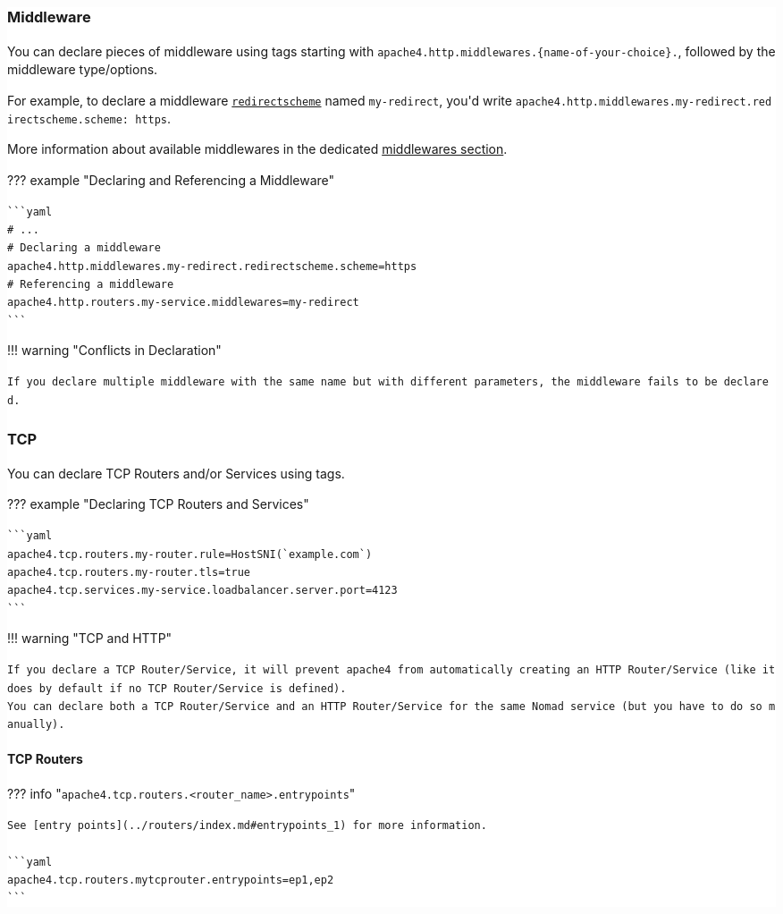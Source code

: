 ### Middleware

You can declare pieces of middleware using tags starting with `apache4.http.middlewares.{name-of-your-choice}.`, followed by the middleware type/options.

For example, to declare a middleware [`redirectscheme`](../../middlewares/http/redirectscheme.md) named `my-redirect`, you'd write `apache4.http.middlewares.my-redirect.redirectscheme.scheme: https`.

More information about available middlewares in the dedicated [middlewares section](../../middlewares/overview.md).

??? example "Declaring and Referencing a Middleware"

    ```yaml
    # ...
    # Declaring a middleware
    apache4.http.middlewares.my-redirect.redirectscheme.scheme=https
    # Referencing a middleware
    apache4.http.routers.my-service.middlewares=my-redirect
    ```

!!! warning "Conflicts in Declaration"

    If you declare multiple middleware with the same name but with different parameters, the middleware fails to be declared.

### TCP

You can declare TCP Routers and/or Services using tags.

??? example "Declaring TCP Routers and Services"

    ```yaml
    apache4.tcp.routers.my-router.rule=HostSNI(`example.com`)
    apache4.tcp.routers.my-router.tls=true
    apache4.tcp.services.my-service.loadbalancer.server.port=4123
    ```

!!! warning "TCP and HTTP"

    If you declare a TCP Router/Service, it will prevent apache4 from automatically creating an HTTP Router/Service (like it does by default if no TCP Router/Service is defined).
    You can declare both a TCP Router/Service and an HTTP Router/Service for the same Nomad service (but you have to do so manually).

#### TCP Routers

??? info "`apache4.tcp.routers.<router_name>.entrypoints`"

    See [entry points](../routers/index.md#entrypoints_1) for more information.

    ```yaml
    apache4.tcp.routers.mytcprouter.entrypoints=ep1,ep2
    ```
